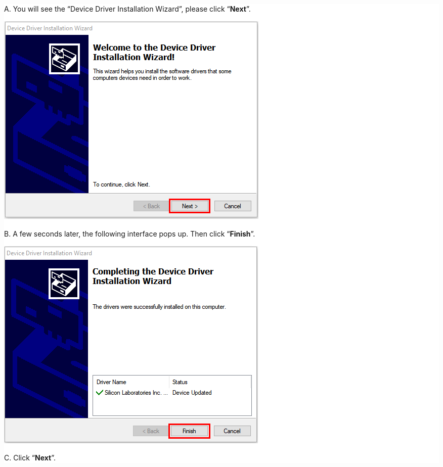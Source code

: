 A. You will see the “Device Driver Installation Wizard”, please click “**Next**”.

![image-20230425132437042](./media/image-20230425132437042.png)

B. A few seconds later, the following interface pops up. Then click “**Finish**”.

![image-20230425132451000](./media/image-20230425132451000.png)

C. Click “**Next**”.

